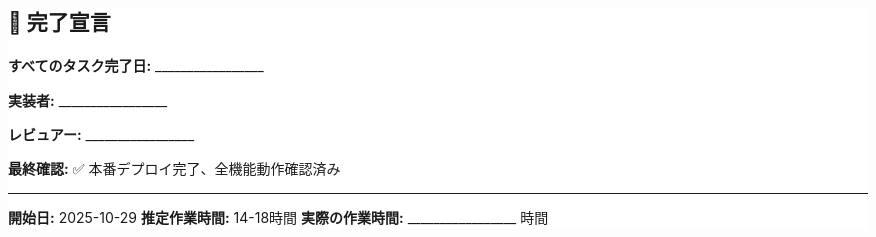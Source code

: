 ## 🎉 完了宣言

**すべてのタスク完了日:** _________________

**実装者:** _________________

**レビュアー:** _________________

**最終確認:** ✅ 本番デプロイ完了、全機能動作確認済み

---

**開始日:** 2025-10-29
**推定作業時間:** 14-18時間
**実際の作業時間:** _________________ 時間
